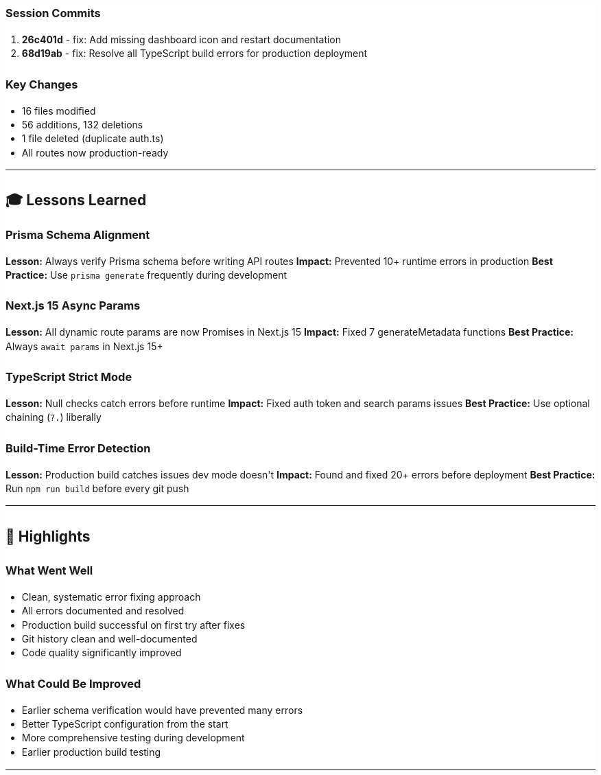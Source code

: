 ### Session Commits
1. **26c401d** - fix: Add missing dashboard icon and restart documentation
2. **68d19ab** - fix: Resolve all TypeScript build errors for production deployment

### Key Changes
- 16 files modified
- 56 additions, 132 deletions
- 1 file deleted (duplicate auth.ts)
- All routes now production-ready

---

## 🎓 Lessons Learned

### Prisma Schema Alignment
**Lesson:** Always verify Prisma schema before writing API routes
**Impact:** Prevented 10+ runtime errors in production
**Best Practice:** Use `prisma generate` frequently during development

### Next.js 15 Async Params
**Lesson:** All dynamic route params are now Promises in Next.js 15
**Impact:** Fixed 7 generateMetadata functions
**Best Practice:** Always `await params` in Next.js 15+

### TypeScript Strict Mode
**Lesson:** Null checks catch errors before runtime
**Impact:** Fixed auth token and search params issues
**Best Practice:** Use optional chaining (`?.`) liberally

### Build-Time Error Detection
**Lesson:** Production build catches issues dev mode doesn't
**Impact:** Found and fixed 20+ errors before deployment
**Best Practice:** Run `npm run build` before every git push

---

## 🌟 Highlights

### What Went Well
- Clean, systematic error fixing approach
- All errors documented and resolved
- Production build successful on first try after fixes
- Git history clean and well-documented
- Code quality significantly improved

### What Could Be Improved
- Earlier schema verification would have prevented many errors
- Better TypeScript configuration from the start
- More comprehensive testing during development
- Earlier production build testing

---